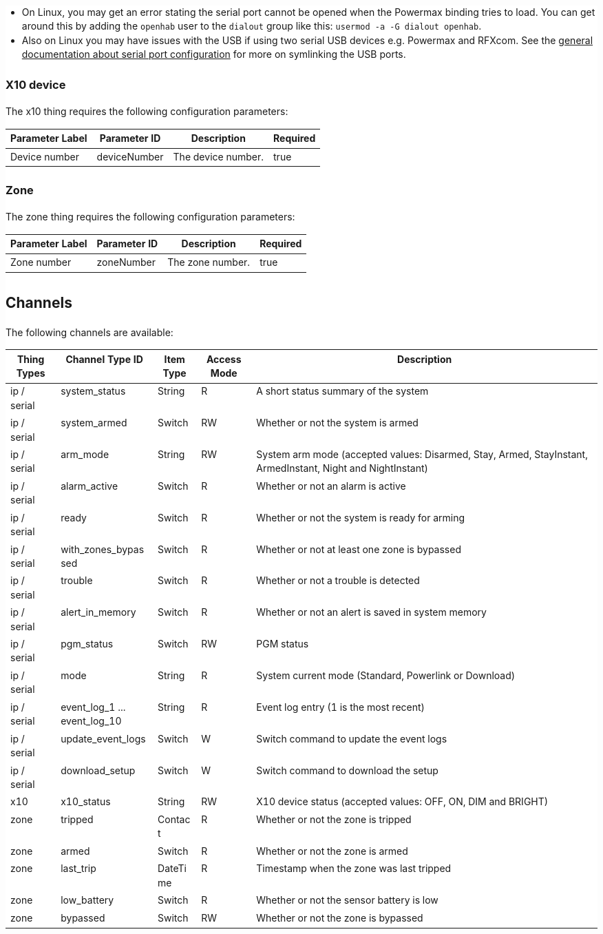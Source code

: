 -   On Linux, you may get an error stating the serial port cannot be opened when the Powermax binding tries to load.
You can get around this by adding the `openhab` user to the `dialout` group like this: `usermod -a -G dialout openhab`.
-   Also on Linux you may have issues with the USB if using two serial USB devices e.g. Powermax and RFXcom.
See the [general documentation about serial port configuration](/docs/administration/serial.html) for more on symlinking the USB ports.

### X10 device

The x10 thing requires the following configuration parameters:

| Parameter Label | Parameter ID | Description        | Required |
|-----------------|--------------|--------------------|----------|
| Device number   | deviceNumber | The device number. | true     |

### Zone

The zone thing requires the following configuration parameters:

| Parameter Label | Parameter ID | Description      | Required |
|-----------------|--------------|------------------|----------|
| Zone number     | zoneNumber   | The zone number. | true     |

## Channels

The following channels are available:

| Thing Types | Channel Type ID              | Item Type | Access Mode | Description                                           |
|-------------|------------------------------|-----------|-------------|-------------------------------------------------------|
| ip / serial | system_status                | String    | R           | A short status summary of the system                  |
| ip / serial | system_armed                 | Switch    | RW          | Whether or not the system is armed                    |
| ip / serial | arm_mode                     | String    | RW          | System arm mode (accepted values: Disarmed, Stay, Armed, StayInstant, ArmedInstant, Night and NightInstant) |
| ip / serial | alarm_active                 | Switch    | R           | Whether or not an alarm is active                     |
| ip / serial | ready                        | Switch    | R           | Whether or not the system is ready for arming         |
| ip / serial | with_zones_bypassed          | Switch    | R           | Whether or not at least one zone is bypassed          |
| ip / serial | trouble                      | Switch    | R           | Whether or not a trouble is detected                  |
| ip / serial | alert_in_memory              | Switch    | R           | Whether or not an alert is saved in system memory     |
| ip / serial | pgm_status                   | Switch    | RW          | PGM status                                            |
| ip / serial | mode                         | String    | R           | System current mode (Standard, Powerlink or Download) |
| ip / serial | event_log_1 ... event_log_10 | String    | R           | Event log entry (1 is the most recent)                |
| ip / serial | update_event_logs            | Switch    | W           | Switch command to update the event logs               |
| ip / serial | download_setup               | Switch    | W           | Switch command to download the setup                  |
| x10         | x10_status                   | String    | RW          | X10 device status (accepted values: OFF, ON, DIM and BRIGHT) |
| zone        | tripped                      | Contact   | R           | Whether or not the zone is tripped                    |
| zone        | armed                        | Switch    | R           | Whether or not the zone is armed                      |
| zone        | last_trip                    | DateTime  | R           | Timestamp when the zone was last tripped              |
| zone        | low_battery                  | Switch    | R           | Whether or not the sensor battery is low              |
| zone        | bypassed                     | Switch    | RW          | Whether or not the zone is bypassed                   |
